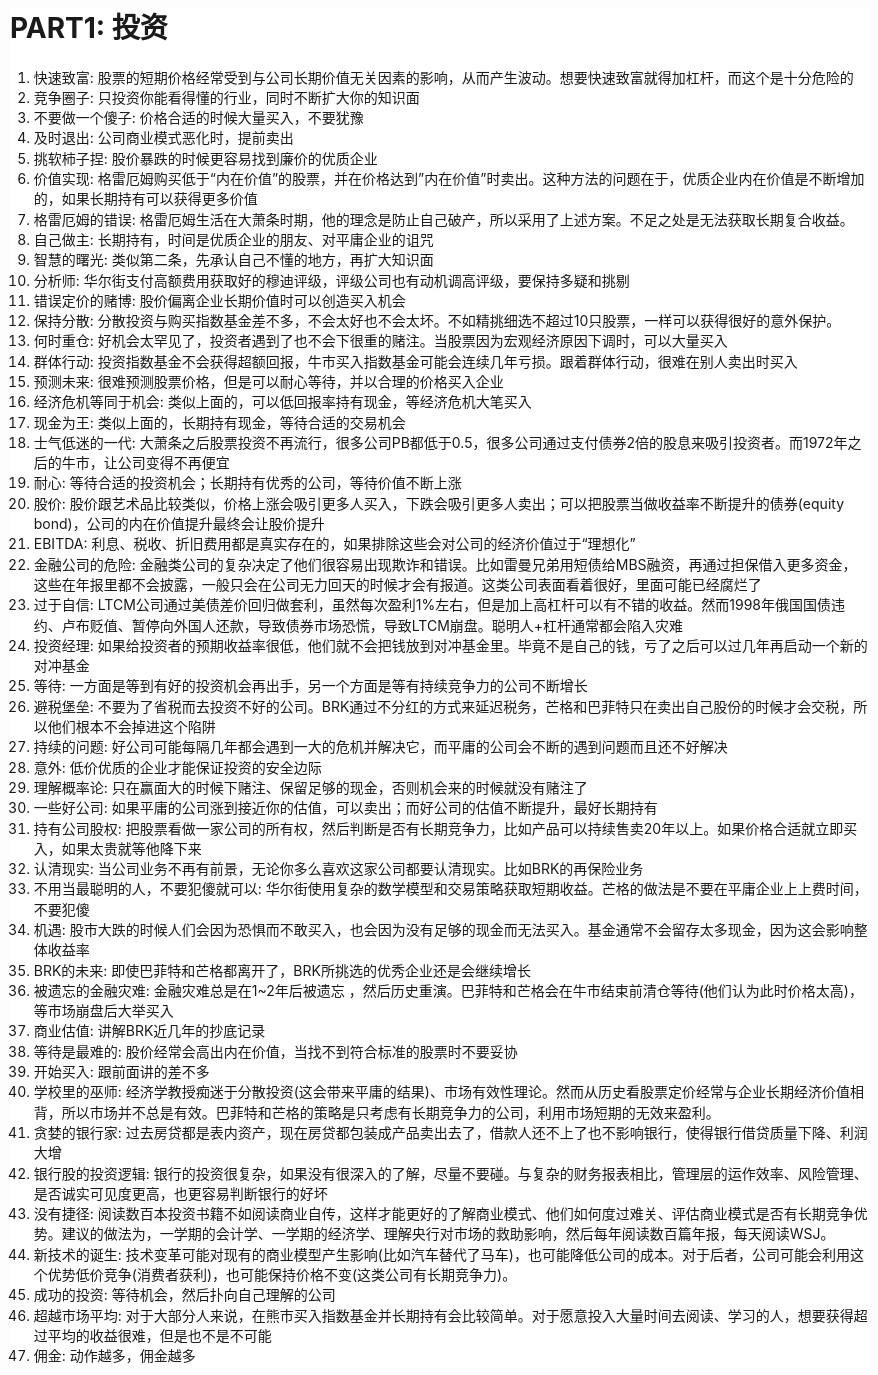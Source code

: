 # PART1: 投资

1. 快速致富: 股票的短期价格经常受到与公司长期价值无关因素的影响，从而产生波动。想要快速致富就得加杠杆，而这个是十分危险的
2. 竞争圈子: 只投资你能看得懂的行业，同时不断扩大你的知识面
3. 不要做一个傻子: 价格合适的时候大量买入，不要犹豫
4. 及时退出: 公司商业模式恶化时，提前卖出
5. 挑软柿子捏: 股价暴跌的时候更容易找到廉价的优质企业
6. 价值实现: 格雷厄姆购买低于“内在价值”的股票，并在价格达到”内在价值”时卖出。这种方法的问题在于，优质企业内在价值是不断增加的，如果长期持有可以获得更多价值
7. 格雷厄姆的错误: 格雷厄姆生活在大萧条时期，他的理念是防止自己破产，所以采用了上述方案。不足之处是无法获取长期复合收益。
8. 自己做主: 长期持有，时间是优质企业的朋友、对平庸企业的诅咒
9. 智慧的曙光: 类似第二条，先承认自己不懂的地方，再扩大知识面
10. 分析师: 华尔街支付高额费用获取好的穆迪评级，评级公司也有动机调高评级，要保持多疑和挑剔
11. 错误定价的赌博: 股价偏离企业长期价值时可以创造买入机会
12. 保持分散: 分散投资与购买指数基金差不多，不会太好也不会太坏。不如精挑细选不超过10只股票，一样可以获得很好的意外保护。
13. 何时重仓: 好机会太罕见了，投资者遇到了也不会下很重的赌注。当股票因为宏观经济原因下调时，可以大量买入
14. 群体行动: 投资指数基金不会获得超额回报，牛市买入指数基金可能会连续几年亏损。跟着群体行动，很难在别人卖出时买入
15. 预测未来: 很难预测股票价格，但是可以耐心等待，并以合理的价格买入企业
16. 经济危机等同于机会: 类似上面的，可以低回报率持有现金，等经济危机大笔买入
17. 现金为王: 类似上面的，长期持有现金，等待合适的交易机会
18. 士气低迷的一代: 大萧条之后股票投资不再流行，很多公司PB都低于0.5，很多公司通过支付债券2倍的股息来吸引投资者。而1972年之后的牛市，让公司变得不再便宜
19. 耐心: 等待合适的投资机会；长期持有优秀的公司，等待价值不断上涨
20. 股价: 股价跟艺术品比较类似，价格上涨会吸引更多人买入，下跌会吸引更多人卖出；可以把股票当做收益率不断提升的债券(equity bond)，公司的内在价值提升最终会让股价提升
21. EBITDA: 利息、税收、折旧费用都是真实存在的，如果排除这些会对公司的经济价值过于“理想化”
22. 金融公司的危险: 金融类公司的复杂决定了他们很容易出现欺诈和错误。比如雷曼兄弟用短债给MBS融资，再通过担保借入更多资金，这些在年报里都不会披露，一般只会在公司无力回天的时候才会有报道。这类公司表面看着很好，里面可能已经腐烂了
23. 过于自信: LTCM公司通过美债差价回归做套利，虽然每次盈利1%左右，但是加上高杠杆可以有不错的收益。然而1998年俄国国债违约、卢布贬值、暂停向外国人还款，导致债券市场恐慌，导致LTCM崩盘。聪明人+杠杆通常都会陷入灾难
24. 投资经理: 如果给投资者的预期收益率很低，他们就不会把钱放到对冲基金里。毕竟不是自己的钱，亏了之后可以过几年再启动一个新的对冲基金
25. 等待: 一方面是等到有好的投资机会再出手，另一个方面是等有持续竞争力的公司不断增长
26. 避税堡垒: 不要为了省税而去投资不好的公司。BRK通过不分红的方式来延迟税务，芒格和巴菲特只在卖出自己股份的时候才会交税，所以他们根本不会掉进这个陷阱
27. 持续的问题: 好公司可能每隔几年都会遇到一大的危机并解决它，而平庸的公司会不断的遇到问题而且还不好解决
28. 意外: 低价优质的企业才能保证投资的安全边际
29. 理解概率论: 只在赢面大的时候下赌注、保留足够的现金，否则机会来的时候就没有赌注了
30. 一些好公司: 如果平庸的公司涨到接近你的估值，可以卖出；而好公司的估值不断提升，最好长期持有
31. 持有公司股权: 把股票看做一家公司的所有权，然后判断是否有长期竞争力，比如产品可以持续售卖20年以上。如果价格合适就立即买入，如果太贵就等他降下来
32. 认清现实: 当公司业务不再有前景，无论你多么喜欢这家公司都要认清现实。比如BRK的再保险业务
33. 不用当最聪明的人，不要犯傻就可以: 华尔街使用复杂的数学模型和交易策略获取短期收益。芒格的做法是不要在平庸企业上上费时间，不要犯傻
34. 机遇: 股市大跌的时候人们会因为恐惧而不敢买入，也会因为没有足够的现金而无法买入。基金通常不会留存太多现金，因为这会影响整体收益率
35. BRK的未来: 即使巴菲特和芒格都离开了，BRK所挑选的优秀企业还是会继续增长
36. 被遗忘的金融灾难: 金融灾难总是在1~2年后被遗忘 ，然后历史重演。巴菲特和芒格会在牛市结束前清仓等待(他们认为此时价格太高)，等市场崩盘后大举买入
37. 商业估值: 讲解BRK近几年的抄底记录
38. 等待是最难的: 股价经常会高出内在价值，当找不到符合标准的股票时不要妥协
39. 开始买入: 跟前面讲的差不多
40. 学校里的巫师: 经济学教授痴迷于分散投资(这会带来平庸的结果)、市场有效性理论。然而从历史看股票定价经常与企业长期经济价值相背，所以市场并不总是有效。巴菲特和芒格的策略是只考虑有长期竞争力的公司，利用市场短期的无效来盈利。
41. 贪婪的银行家: 过去房贷都是表内资产，现在房贷都包装成产品卖出去了，借款人还不上了也不影响银行，使得银行借贷质量下降、利润大增
42. 银行股的投资逻辑: 银行的投资很复杂，如果没有很深入的了解，尽量不要碰。与复杂的财务报表相比，管理层的运作效率、风险管理、是否诚实可见度更高，也更容易判断银行的好坏
43. 没有捷径: 阅读数百本投资书籍不如阅读商业自传，这样才能更好的了解商业模式、他们如何度过难关、评估商业模式是否有长期竞争优势。建议的做法为，一学期的会计学、一学期的经济学、理解央行对市场的救助影响，然后每年阅读数百篇年报，每天阅读WSJ。
44. 新技术的诞生: 技术变革可能对现有的商业模型产生影响(比如汽车替代了马车)，也可能降低公司的成本。对于后者，公司可能会利用这个优势低价竞争(消费者获利)，也可能保持价格不变(这类公司有长期竞争力)。
45. 成功的投资: 等待机会，然后扑向自己理解的公司
46. 超越市场平均: 对于大部分人来说，在熊市买入指数基金并长期持有会比较简单。对于愿意投入大量时间去阅读、学习的人，想要获得超过平均的收益很难，但是也不是不可能
47. 佣金: 动作越多，佣金越多
